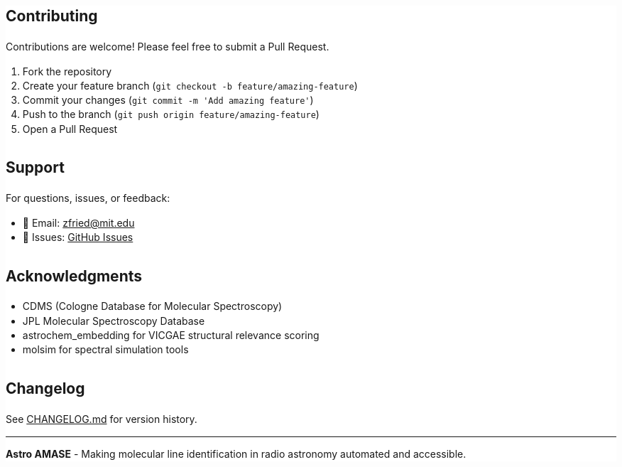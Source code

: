 ## Contributing

Contributions are welcome! Please feel free to submit a Pull Request.

1. Fork the repository
2. Create your feature branch (`git checkout -b feature/amazing-feature`)
3. Commit your changes (`git commit -m 'Add amazing feature'`)
4. Push to the branch (`git push origin feature/amazing-feature`)
5. Open a Pull Request

## Support

For questions, issues, or feedback:
- 📧 Email: zfried@mit.edu
- 🐛 Issues: [GitHub Issues](https://github.com/zfried/astro_amase/issues)

## Acknowledgments

- CDMS (Cologne Database for Molecular Spectroscopy)
- JPL Molecular Spectroscopy Database
- astrochem_embedding for VICGAE structural relevance scoring
- molsim for spectral simulation tools

## Changelog

See [CHANGELOG.md](CHANGELOG.md) for version history.

---

**Astro AMASE** - Making molecular line identification in radio astronomy automated and accessible.